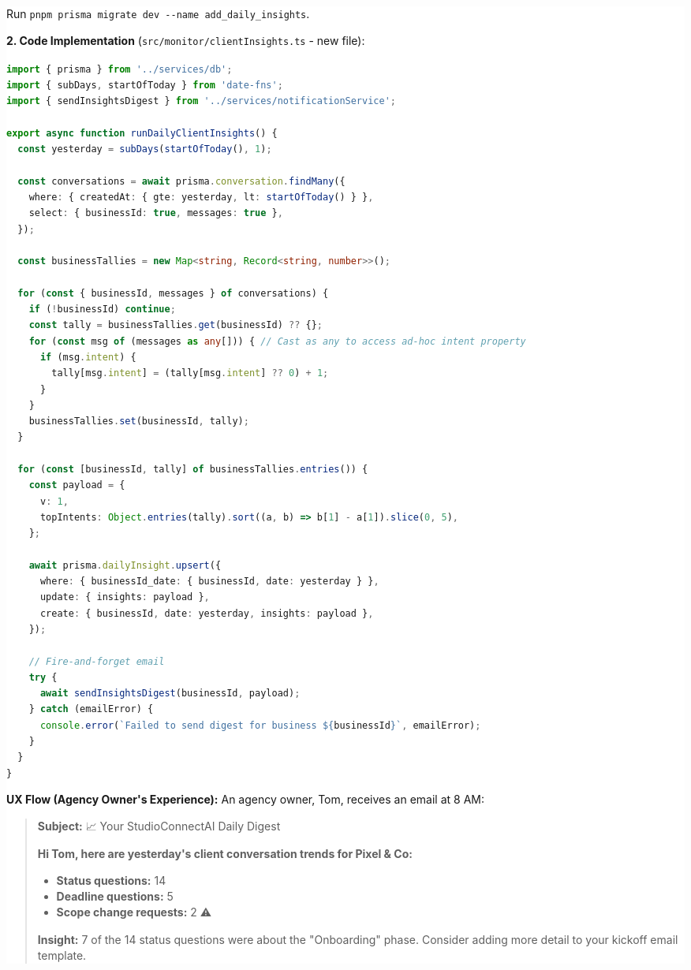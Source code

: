 Run `pnpm prisma migrate dev --name add_daily_insights`.

**2. Code Implementation** (`src/monitor/clientInsights.ts` - new file):
```ts
import { prisma } from '../services/db';
import { subDays, startOfToday } from 'date-fns';
import { sendInsightsDigest } from '../services/notificationService';

export async function runDailyClientInsights() {
  const yesterday = subDays(startOfToday(), 1);

  const conversations = await prisma.conversation.findMany({
    where: { createdAt: { gte: yesterday, lt: startOfToday() } },
    select: { businessId: true, messages: true },
  });

  const businessTallies = new Map<string, Record<string, number>>();

  for (const { businessId, messages } of conversations) {
    if (!businessId) continue;
    const tally = businessTallies.get(businessId) ?? {};
    for (const msg of (messages as any[])) { // Cast as any to access ad-hoc intent property
      if (msg.intent) {
        tally[msg.intent] = (tally[msg.intent] ?? 0) + 1;
      }
    }
    businessTallies.set(businessId, tally);
  }

  for (const [businessId, tally] of businessTallies.entries()) {
    const payload = {
      v: 1,
      topIntents: Object.entries(tally).sort((a, b) => b[1] - a[1]).slice(0, 5),
    };

    await prisma.dailyInsight.upsert({
      where: { businessId_date: { businessId, date: yesterday } },
      update: { insights: payload },
      create: { businessId, date: yesterday, insights: payload },
    });

    // Fire-and-forget email
    try {
      await sendInsightsDigest(businessId, payload);
    } catch (emailError) {
      console.error(`Failed to send digest for business ${businessId}`, emailError);
    }
  }
}
```

**UX Flow (Agency Owner's Experience):**
An agency owner, Tom, receives an email at 8 AM:
> **Subject:** 📈 Your StudioConnectAI Daily Digest
>
> **Hi Tom, here are yesterday's client conversation trends for Pixel & Co:**
> -   **Status questions:** 14
> -   **Deadline questions:** 5
> -   **Scope change requests:** 2 ⚠️
>
> **Insight:** 7 of the 14 status questions were about the "Onboarding" phase. Consider adding more detail to your kickoff email template.
